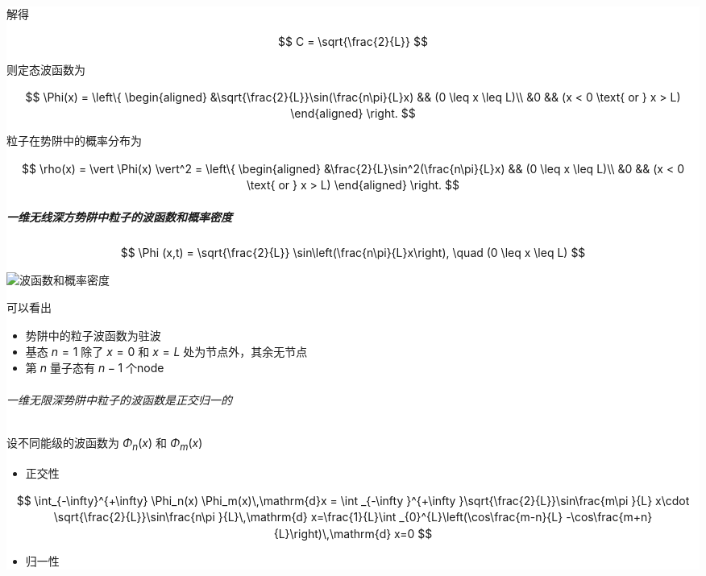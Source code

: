 解得

$$
C = \sqrt{\frac{2}{L}}
$$

则定态波函数为

$$
\Phi(x) =
\left\{
  \begin{aligned}
    &\sqrt{\frac{2}{L}}\sin(\frac{n\pi}{L}x) && (0 \leq x \leq L)\\
    &0 && (x < 0 \text{ or } x > L)
  \end{aligned}
\right.
$$

粒子在势阱中的概率分布为

$$
\rho(x) = \vert \Phi(x) \vert^2 =
\left\{
  \begin{aligned}
    &\frac{2}{L}\sin^2(\frac{n\pi}{L}x) && (0 \leq x \leq L)\\
    &0 && (x < 0 \text{ or } x > L)
  \end{aligned}
\right.
$$

##### 一维无线深方势阱中粒子的波函数和概率密度

$$
\Phi (x,t) = \sqrt{\frac{2}{L}} \sin\left(\frac{n\pi}{L}x\right), \quad (0 \leq x \leq L)
$$

![波函数和概率密度](https://raw.githubusercontent.com/dcldyhb/Freshman-Notes-Image-Host/main/202504131458204.png)

可以看出

- 势阱中的粒子波函数为驻波
- 基态 $n=1$ 除了 $x=0$ 和 $x=L$ 处为节点外，其余无节点
- 第 $n$ 量子态有 $n-1$ 个node

###### 一维无限深势阱中粒子的波函数是正交归一的

设不同能级的波函数为 $\Phi_n(x)$ 和 $\Phi_m(x)$

- 正交性

$$
\int_{-\infty}^{+\infty} \Phi_n(x) \Phi_m(x)\,\mathrm{d}x = \int _{-\infty }^{+\infty }\sqrt{\frac{2}{L}}\sin\frac{m\pi }{L} x\cdot \sqrt{\frac{2}{L}}\sin\frac{n\pi }{L}\,\mathrm{d} x=\frac{1}{L}\int _{0}^{L}\left(\cos\frac{m-n}{L} -\cos\frac{m+n}{L}\right)\,\mathrm{d} x=0
$$

- 归一性
